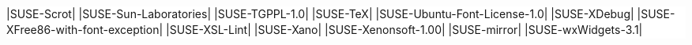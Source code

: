 |SUSE-Scrot|
|SUSE-Sun-Laboratories|
|SUSE-TGPPL-1.0|
|SUSE-TeX|
|SUSE-Ubuntu-Font-License-1.0|
|SUSE-XDebug|
|SUSE-XFree86-with-font-exception|
|SUSE-XSL-Lint|
|SUSE-Xano|
|SUSE-Xenonsoft-1.00|
|SUSE-mirror|
|SUSE-wxWidgets-3.1|
